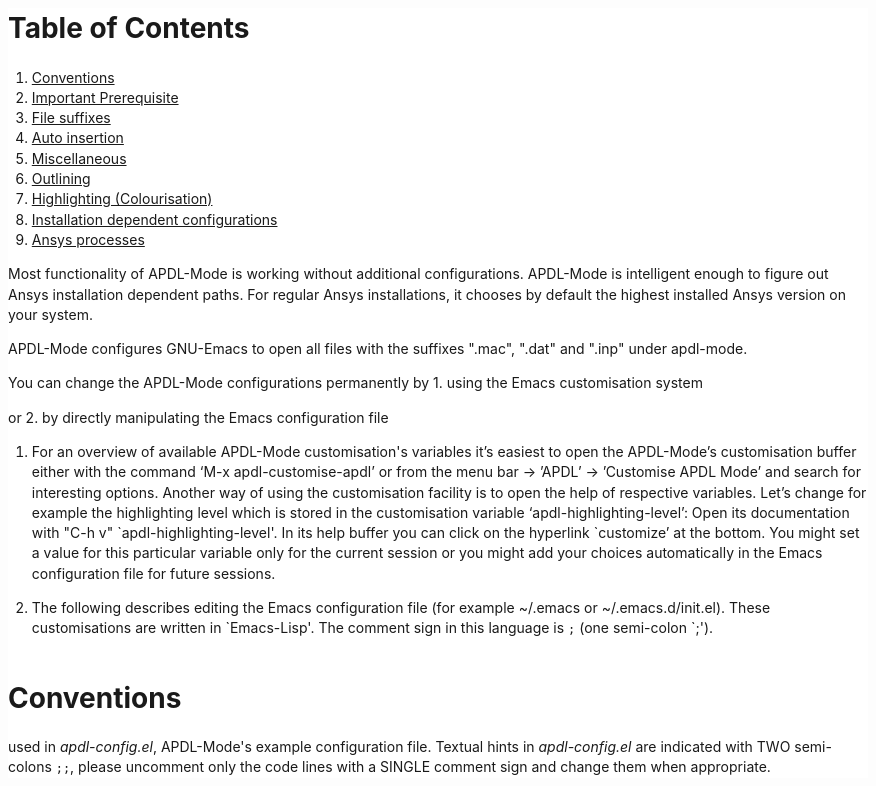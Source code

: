 
# Table of Contents

1.  [Conventions](#org89f3845)
2.  [Important Prerequisite](#org05d3fc5)
3.  [File suffixes](#orgd0c5d50)
4.  [Auto insertion](#orgf847457)
5.  [Miscellaneous](#orgf0e56d2)
6.  [Outlining](#org1417193)
7.  [Highlighting (Colourisation)](#orgcafc92b)
8.  [Installation dependent configurations](#orga558e72)
9.  [Ansys processes](#orgb22da1e)

Most functionality of APDL-Mode is working without additional
configurations.  APDL-Mode is intelligent enough to figure out Ansys
installation dependent paths.  For regular Ansys installations, it
chooses by default the highest installed Ansys version on your system.

APDL-Mode configures GNU-Emacs to open all files with the suffixes
".mac", ".dat" and ".inp" under apdl-mode.

You can change the APDL-Mode configurations permanently by 1. using
the Emacs customisation system

or 2. by directly manipulating the Emacs configuration file

1.  For an overview of available APDL-Mode customisation's variables
    it’s easiest to open the APDL-Mode’s customisation buffer either
    with the command ‘M-x apdl-customise-apdl’ or from the menu bar
    -> ’APDL’ -> ’Customise APDL Mode’ and search for interesting
    options.  Another way of using the customisation facility is to
    open the help of respective variables.  Let’s change for example
    the highlighting level which is stored in the customisation
    variable ‘apdl-highlighting-level’: Open its documentation with
    "C-h v" \`apdl-highlighting-level'.  In its help buffer you can
    click on the hyperlink \`customize’ at the bottom.  You might set
    a value for this particular variable only for the current session
    or you might add your choices automatically in the Emacs
    configuration file for future sessions.

2.  The following describes editing the Emacs configuration file (for
    example ~/.emacs or ~/.emacs.d/init.el).  These customisations
    are written in \`Emacs-Lisp'.  The comment sign in this language
    is `;` (one semi-colon \`;').


<a id="org89f3845"></a>

# Conventions

used in *apdl-config.el*, APDL-Mode's example configuration file.
Textual hints in *apdl-config.el* are indicated with TWO semi-colons
`;;`, please uncomment only the code lines with a SINGLE comment sign
and change them when appropriate.
